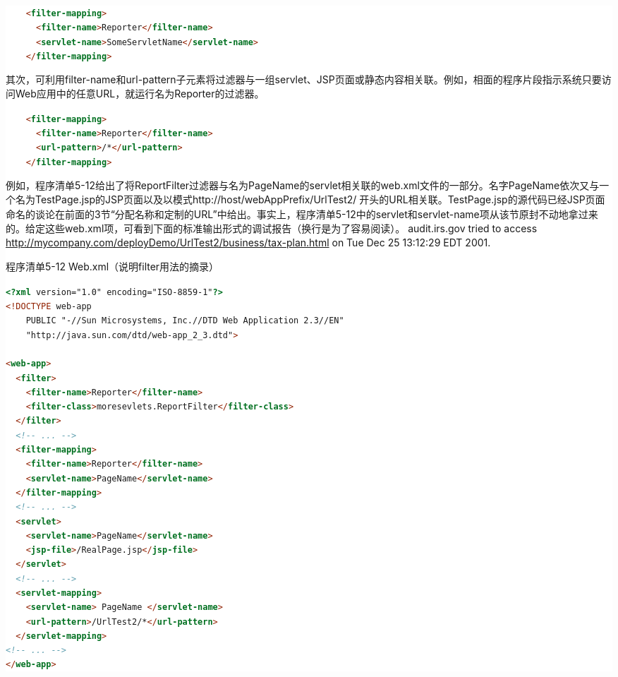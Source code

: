 ```html
    <filter-mapping>
      <filter-name>Reporter</filter-name>
      <servlet-name>SomeServletName</servlet-name>
    </filter-mapping>
```

其次，可利用filter-name和url-pattern子元素将过滤器与一组servlet、JSP页面或静态内容相关联。例如，相面的程序片段指示系统只要访问Web应用中的任意URL，就运行名为Reporter的过滤器。
```html
    <filter-mapping>
      <filter-name>Reporter</filter-name>
      <url-pattern>/*</url-pattern>
    </filter-mapping>
```

例如，程序清单5-12给出了将ReportFilter过滤器与名为PageName的servlet相关联的web.xml文件的一部分。名字PageName依次又与一个名为TestPage.jsp的JSP页面以及以模式http://host/webAppPrefix/UrlTest2/ 开头的URL相关联。TestPage.jsp的源代码已经JSP页面命名的谈论在前面的3节“分配名称和定制的URL”中给出。事实上，程序清单5-12中的servlet和servlet-name项从该节原封不动地拿过来的。给定这些web.xml项，可看到下面的标准输出形式的调试报告（换行是为了容易阅读）。
audit.irs.gov tried to access 
http://mycompany.com/deployDemo/UrlTest2/business/tax-plan.html
on Tue Dec 25 13:12:29 EDT 2001.

程序清单5-12	Web.xml（说明filter用法的摘录）
```html
<?xml version="1.0" encoding="ISO-8859-1"?>
<!DOCTYPE web-app
    PUBLIC "-//Sun Microsystems, Inc.//DTD Web Application 2.3//EN"
    "http://java.sun.com/dtd/web-app_2_3.dtd">

<web-app>
  <filter>
    <filter-name>Reporter</filter-name>
    <filter-class>moresevlets.ReportFilter</filter-class>
  </filter>
  <!-- ... -->
  <filter-mapping>
    <filter-name>Reporter</filter-name>
    <servlet-name>PageName</servlet-name>
  </filter-mapping>
  <!-- ... -->
  <servlet>
    <servlet-name>PageName</servlet-name>
    <jsp-file>/RealPage.jsp</jsp-file>
  </servlet>
  <!-- ... -->
  <servlet-mapping>
    <servlet-name> PageName </servlet-name>
    <url-pattern>/UrlTest2/*</url-pattern>
  </servlet-mapping>
<!-- ... -->
</web-app>
```
